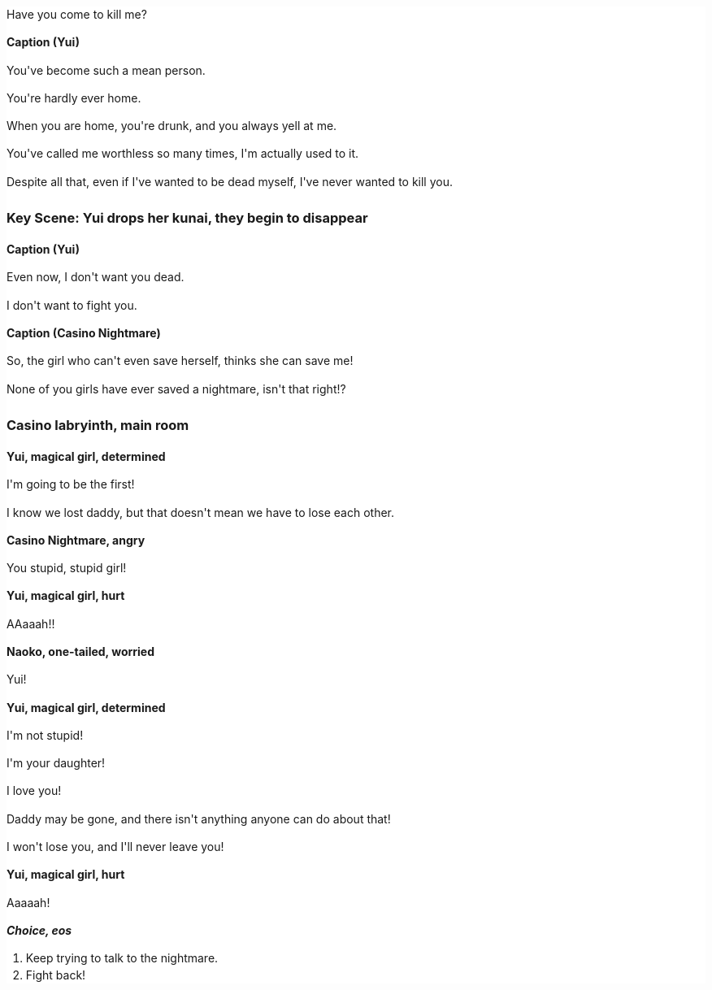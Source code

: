 Have you come to kill me?

**Caption (Yui)**

You've become such a mean person.

You're hardly ever home.

When you are home, you're drunk, and you always yell at me.

You've called me worthless so many times, I'm actually used to it.

Despite all that, even if I've wanted to be dead myself, I've never wanted to kill you.

### Key Scene: Yui drops her kunai, they begin to disappear

**Caption (Yui)**

Even now, I don't want you dead.

I don't want to fight you.

**Caption (Casino Nightmare)**

So, the girl who can't even save herself, thinks she can save me!

None of you girls have ever saved a nightmare, isn't that right!?

### Casino labryinth, main room

**Yui, magical girl, determined**

I'm going to be the first!

I know we lost daddy, but that doesn't mean we have to lose each other.

**Casino Nightmare, angry**

You stupid, stupid girl!

**Yui, magical girl, hurt**

AAaaah!!

**Naoko, one-tailed, worried**

Yui!

**Yui, magical girl, determined**

I'm not stupid!

I'm your daughter!

I love you!

Daddy may be gone, and there isn't anything anyone can do about that!

I won't lose you, and I'll never leave you!

**Yui, magical girl, hurt**

Aaaaah!

***Choice, eos***

1. Keep trying to talk to the nightmare.
2. Fight back!